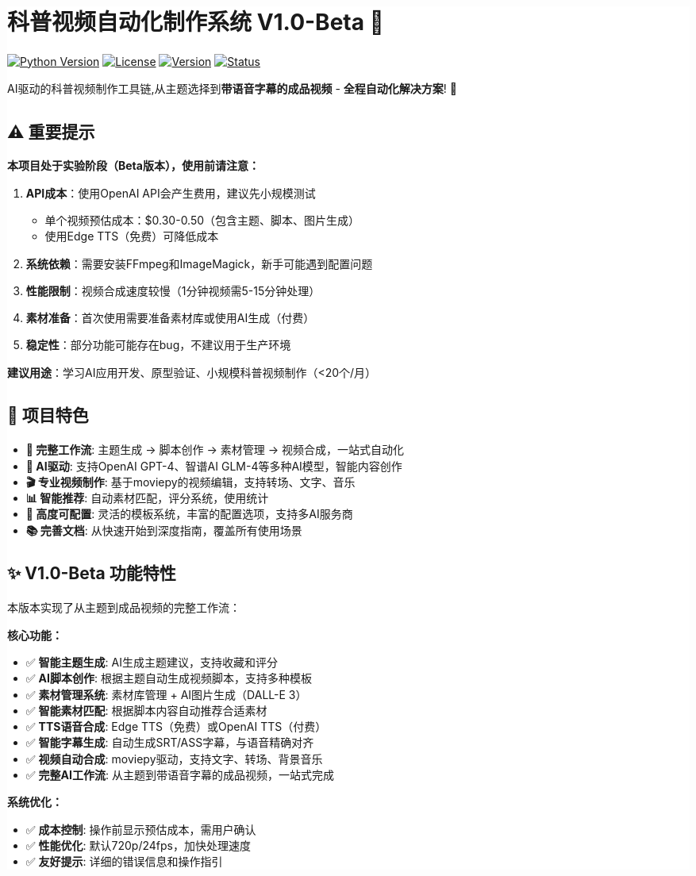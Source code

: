 # 科普视频自动化制作系统 V1.0-Beta 🧪

[![Python Version](https://img.shields.io/badge/python-3.8+-blue.svg)](https://www.python.org/downloads/)
[![License](https://img.shields.io/badge/license-MIT-green.svg)](LICENSE)
[![Version](https://img.shields.io/badge/version-1.0--beta-orange.svg)](PROJECT_SUMMARY.md)
[![Status](https://img.shields.io/badge/status-experimental-yellow.svg)]()

AI驱动的科普视频制作工具链,从主题选择到**带语音字幕的成品视频** - **全程自动化解决方案**! 🚀

## ⚠️ 重要提示

**本项目处于实验阶段（Beta版本），使用前请注意：**

1. **API成本**：使用OpenAI API会产生费用，建议先小规模测试
   - 单个视频预估成本：$0.30-0.50（包含主题、脚本、图片生成）
   - 使用Edge TTS（免费）可降低成本

2. **系统依赖**：需要安装FFmpeg和ImageMagick，新手可能遇到配置问题

3. **性能限制**：视频合成速度较慢（1分钟视频需5-15分钟处理）

4. **素材准备**：首次使用需要准备素材库或使用AI生成（付费）

5. **稳定性**：部分功能可能存在bug，不建议用于生产环境

**建议用途**：学习AI应用开发、原型验证、小规模科普视频制作（<20个/月）

## 🎯 项目特色

- **🎨 完整工作流**: 主题生成 → 脚本创作 → 素材管理 → 视频合成，一站式自动化
- **🤖 AI驱动**: 支持OpenAI GPT-4、智谱AI GLM-4等多种AI模型，智能内容创作
- **🎬 专业视频制作**: 基于moviepy的视频编辑，支持转场、文字、音乐
- **📊 智能推荐**: 自动素材匹配，评分系统，使用统计
- **🔧 高度可配置**: 灵活的模板系统，丰富的配置选项，支持多AI服务商
- **📚 完善文档**: 从快速开始到深度指南，覆盖所有使用场景

## ✨ V1.0-Beta 功能特性

本版本实现了从主题到成品视频的完整工作流：

**核心功能：**
- ✅ **智能主题生成**: AI生成主题建议，支持收藏和评分
- ✅ **AI脚本创作**: 根据主题自动生成视频脚本，支持多种模板
- ✅ **素材管理系统**: 素材库管理 + AI图片生成（DALL-E 3）
- ✅ **智能素材匹配**: 根据脚本内容自动推荐合适素材
- ✅ **TTS语音合成**: Edge TTS（免费）或OpenAI TTS（付费）
- ✅ **智能字幕生成**: 自动生成SRT/ASS字幕，与语音精确对齐
- ✅ **视频自动合成**: moviepy驱动，支持文字、转场、背景音乐
- ✅ **完整AI工作流**: 从主题到带语音字幕的成品视频，一站式完成

**系统优化：**
- ✅ **成本控制**: 操作前显示预估成本，需用户确认
- ✅ **性能优化**: 默认720p/24fps，加快处理速度
- ✅ **友好提示**: 详细的错误信息和操作指引
